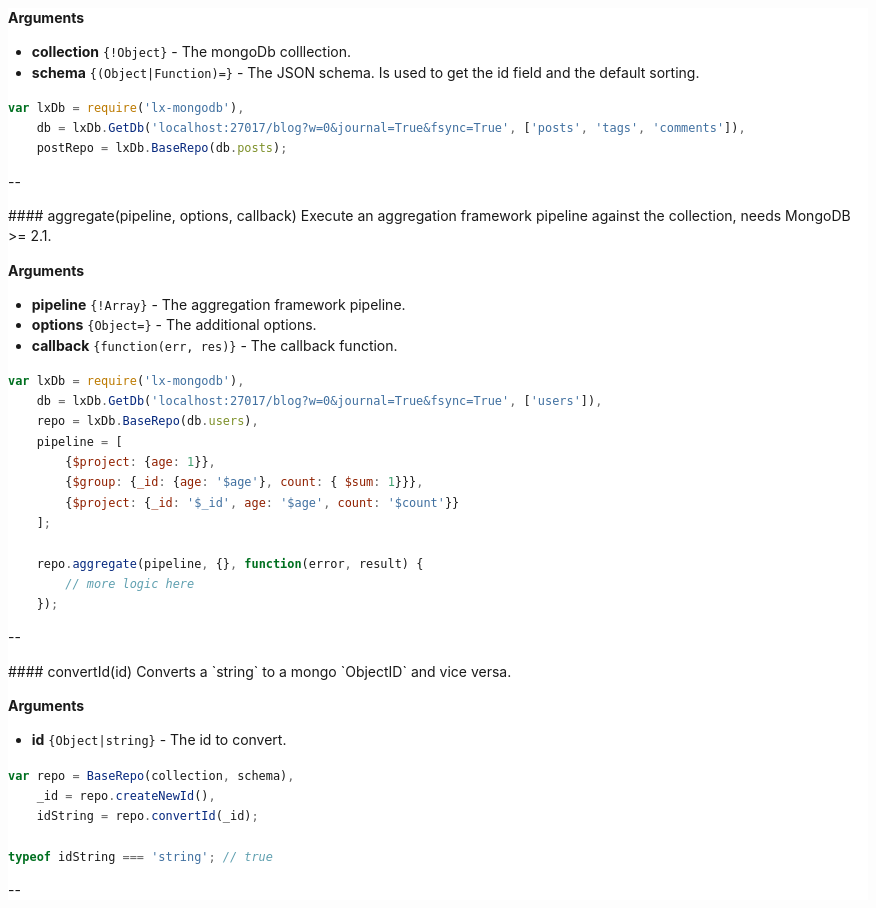 __Arguments__

* __collection__ `{!Object}` - The mongoDb colllection.
* __schema__ `{(Object|Function)=}` - The JSON schema. Is used to get the id field and the default sorting.

```js
var lxDb = require('lx-mongodb'),
    db = lxDb.GetDb('localhost:27017/blog?w=0&journal=True&fsync=True', ['posts', 'tags', 'comments']),
    postRepo = lxDb.BaseRepo(db.posts);
```
--

<a name="aggregate" />
#### aggregate(pipeline, options, callback)
Execute an aggregation framework pipeline against the collection, needs MongoDB >= 2.1.

__Arguments__

* __pipeline__ `{!Array}` - The aggregation framework pipeline.
* __options__ `{Object=}` - The additional options.
* __callback__ `{function(err, res)}` - The callback function.

```js
var lxDb = require('lx-mongodb'),
    db = lxDb.GetDb('localhost:27017/blog?w=0&journal=True&fsync=True', ['users']),
    repo = lxDb.BaseRepo(db.users),
    pipeline = [
        {$project: {age: 1}},
        {$group: {_id: {age: '$age'}, count: { $sum: 1}}},
        {$project: {_id: '$_id', age: '$age', count: '$count'}}
    ];

    repo.aggregate(pipeline, {}, function(error, result) {
        // more logic here
    });
```
--

<a name="convertId" />
#### convertId(id)
Converts a `string` to a mongo `ObjectID` and vice versa.

__Arguments__

* __id__ `{Object|string}` - The id to convert.

```js
var repo = BaseRepo(collection, schema),
    _id = repo.createNewId(),
    idString = repo.convertId(_id);

typeof idString === 'string'; // true
```
--
